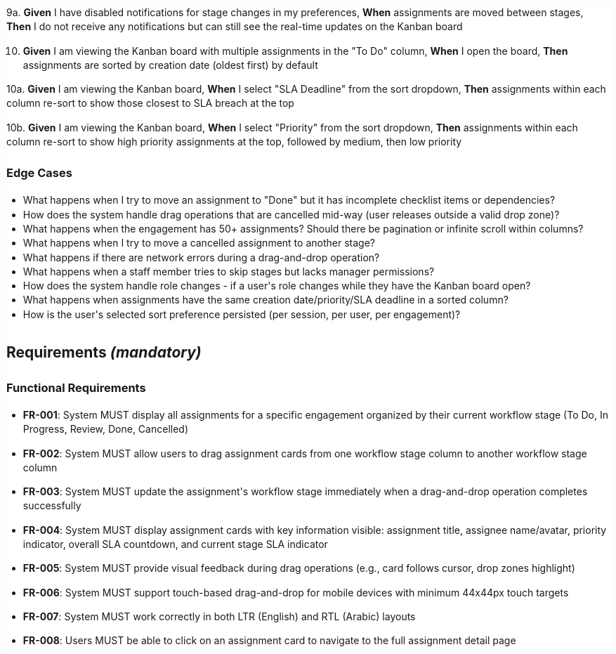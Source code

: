 9a. **Given** I have disabled notifications for stage changes in my preferences, **When** assignments are moved between stages, **Then** I do not receive any notifications but can still see the real-time updates on the Kanban board

10. **Given** I am viewing the Kanban board with multiple assignments in the "To Do" column, **When** I open the board, **Then** assignments are sorted by creation date (oldest first) by default

10a. **Given** I am viewing the Kanban board, **When** I select "SLA Deadline" from the sort dropdown, **Then** assignments within each column re-sort to show those closest to SLA breach at the top

10b. **Given** I am viewing the Kanban board, **When** I select "Priority" from the sort dropdown, **Then** assignments within each column re-sort to show high priority assignments at the top, followed by medium, then low priority

### Edge Cases
- What happens when I try to move an assignment to "Done" but it has incomplete checklist items or dependencies?
- How does the system handle drag operations that are cancelled mid-way (user releases outside a valid drop zone)?
- What happens when the engagement has 50+ assignments? Should there be pagination or infinite scroll within columns?
- What happens when I try to move a cancelled assignment to another stage?
- What happens if there are network errors during a drag-and-drop operation?
- What happens when a staff member tries to skip stages but lacks manager permissions?
- How does the system handle role changes - if a user's role changes while they have the Kanban board open?
- What happens when assignments have the same creation date/priority/SLA deadline in a sorted column?
- How is the user's selected sort preference persisted (per session, per user, per engagement)?

## Requirements *(mandatory)*

### Functional Requirements
- **FR-001**: System MUST display all assignments for a specific engagement organized by their current workflow stage (To Do, In Progress, Review, Done, Cancelled)

- **FR-002**: System MUST allow users to drag assignment cards from one workflow stage column to another workflow stage column

- **FR-003**: System MUST update the assignment's workflow stage immediately when a drag-and-drop operation completes successfully

- **FR-004**: System MUST display assignment cards with key information visible: assignment title, assignee name/avatar, priority indicator, overall SLA countdown, and current stage SLA indicator

- **FR-005**: System MUST provide visual feedback during drag operations (e.g., card follows cursor, drop zones highlight)

- **FR-006**: System MUST support touch-based drag-and-drop for mobile devices with minimum 44x44px touch targets

- **FR-007**: System MUST work correctly in both LTR (English) and RTL (Arabic) layouts

- **FR-008**: Users MUST be able to click on an assignment card to navigate to the full assignment detail page
